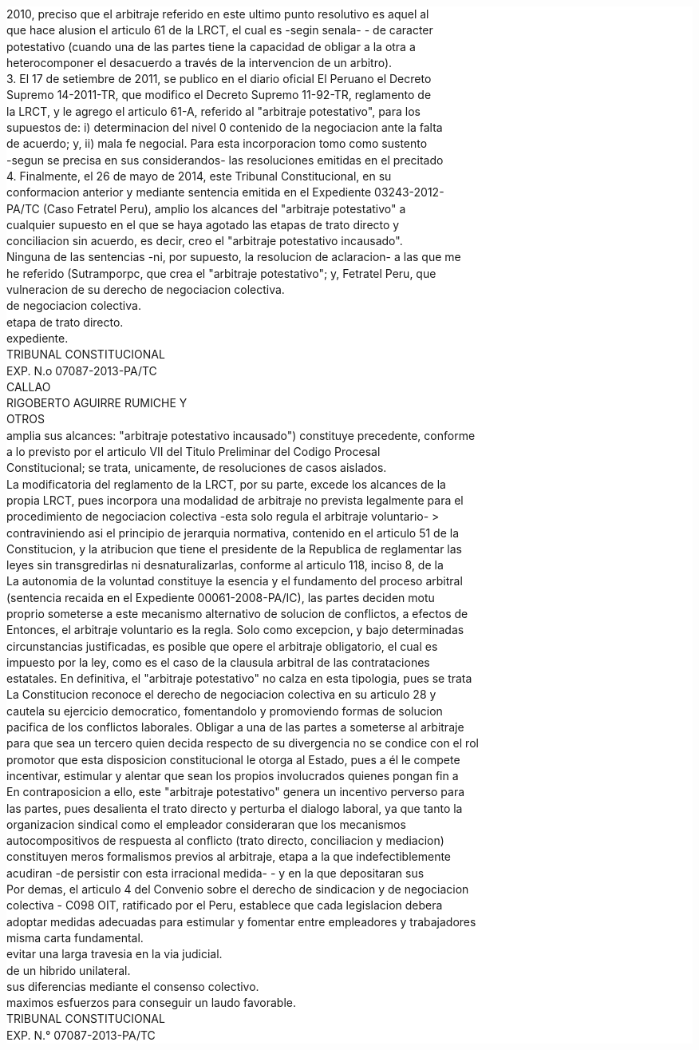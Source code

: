 2010, preciso que el arbitraje referido en este ultimo punto resolutivo es aquel al  
que hace alusion el articulo 61 de la LRCT, el cual es -segin senala- - de caracter  
potestativo (cuando una de las partes tiene la capacidad de obligar a la otra a  
heterocomponer el desacuerdo a través de la intervencion de un arbitro).  
3. El 17 de setiembre de 2011, se publico en el diario oficial El Peruano el Decreto  
Supremo 14-2011-TR, que modifico el Decreto Supremo 11-92-TR, reglamento de  
la LRCT, y le agrego el articulo 61-A, referido al "arbitraje potestativo", para los  
supuestos de: i) determinacion del nivel 0 contenido de la negociacion ante la falta  
de acuerdo; y, ii) mala fe negocial. Para esta incorporacion tomo como sustento  
-segun se precisa en sus considerandos- las resoluciones emitidas en el precitado  
4. Finalmente, el 26 de mayo de 2014, este Tribunal Constitucional, en su  
conformacion anterior y mediante sentencia emitida en el Expediente 03243-2012-  
PA/TC (Caso Fetratel Peru), amplio los alcances del "arbitraje potestativo" a  
cualquier supuesto en el que se haya agotado las etapas de trato directo y  
conciliacion sin acuerdo, es decir, creo el "arbitraje potestativo incausado".  
Ninguna de las sentencias -ni, por supuesto, la resolucion de aclaracion- a las que me  
he referido (Sutramporpc, que crea el "arbitraje potestativo"; y, Fetratel Peru, que  
vulneracion de su derecho de negociacion colectiva.  
de negociacion colectiva.  
etapa de trato directo.  
expediente.  
TRIBUNAL CONSTITUCIONAL  
EXP. N.o 07087-2013-PA/TC  
CALLAO  
RIGOBERTO AGUIRRE RUMICHE Y  
OTROS  
amplia sus alcances: "arbitraje potestativo incausado") constituye precedente, conforme  
a lo previsto por el articulo VII del Titulo Preliminar del Codigo Procesal  
Constitucional; se trata, unicamente, de resoluciones de casos aislados.  
La modificatoria del reglamento de la LRCT, por su parte, excede los alcances de la  
propia LRCT, pues incorpora una modalidad de arbitraje no prevista legalmente para el  
procedimiento de negociacion colectiva -esta solo regula el arbitraje voluntario- >  
contraviniendo asi el principio de jerarquia normativa, contenido en el articulo 51 de la  
Constitucion, y la atribucion que tiene el presidente de la Republica de reglamentar las  
leyes sin transgredirlas ni desnaturalizarlas, conforme al articulo 118, inciso 8, de la  
La autonomia de la voluntad constituye la esencia y el fundamento del proceso arbitral  
(sentencia recaida en el Expediente 00061-2008-PA/IC), las partes deciden motu  
proprio someterse a este mecanismo alternativo de solucion de conflictos, a efectos de  
Entonces, el arbitraje voluntario es la regla. Solo como excepcion, y bajo determinadas  
circunstancias justificadas, es posible que opere el arbitraje obligatorio, el cual es  
impuesto por la ley, como es el caso de la clausula arbitral de las contrataciones  
estatales. En definitiva, el "arbitraje potestativo" no calza en esta tipologia, pues se trata  
La Constitucion reconoce el derecho de negociacion colectiva en su articulo 28 y  
cautela su ejercicio democratico, fomentandolo y promoviendo formas de solucion  
pacifica de los conflictos laborales. Obligar a una de las partes a someterse al arbitraje  
para que sea un tercero quien decida respecto de su divergencia no se condice con el rol  
promotor que esta disposicion constitucional le otorga al Estado, pues a él le compete  
incentivar, estimular y alentar que sean los propios involucrados quienes pongan fin a  
En contraposicion a ello, este "arbitraje potestativo" genera un incentivo perverso para  
las partes, pues desalienta el trato directo y perturba el dialogo laboral, ya que tanto la  
organizacion sindical como el empleador consideraran que los mecanismos  
autocompositivos de respuesta al conflicto (trato directo, conciliacion y mediacion)  
constituyen meros formalismos previos al arbitraje, etapa a la que indefectiblemente  
acudiran -de persistir con esta irracional medida- - y en la que depositaran sus  
Por demas, el articulo 4 del Convenio sobre el derecho de sindicacion y de negociacion  
colectiva - C098 OIT, ratificado por el Peru, establece que cada legislacion debera  
adoptar medidas adecuadas para estimular y fomentar entre empleadores y trabajadores  
misma carta fundamental.  
evitar una larga travesia en la via judicial.  
de un hibrido unilateral.  
sus diferencias mediante el consenso colectivo.  
maximos esfuerzos para conseguir un laudo favorable.  
TRIBUNAL CONSTITUCIONAL  
EXP. N.° 07087-2013-PA/TC  